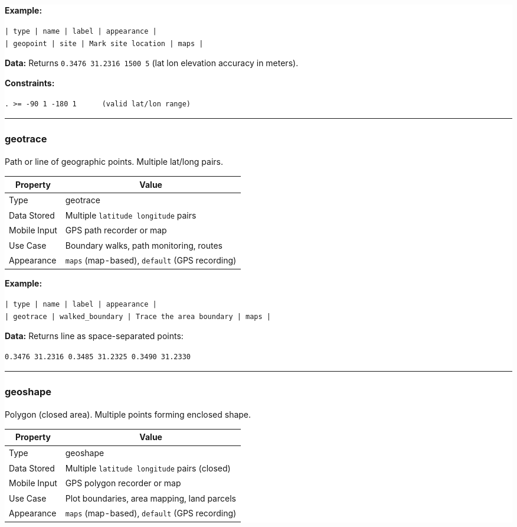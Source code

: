 **Example:**
```
| type | name | label | appearance |
| geopoint | site | Mark site location | maps |
```

**Data:** Returns `0.3476 31.2316 1500 5` (lat lon elevation accuracy in meters).

**Constraints:**
```
. >= -90 1 -180 1      (valid lat/lon range)
```

---

### geotrace
Path or line of geographic points. Multiple lat/long pairs.

| Property | Value |
|----------|-------|
| Type | geotrace |
| Data Stored | Multiple `latitude longitude` pairs |
| Mobile Input | GPS path recorder or map |
| Use Case | Boundary walks, path monitoring, routes |
| Appearance | `maps` (map-based), `default` (GPS recording) |

**Example:**
```
| type | name | label | appearance |
| geotrace | walked_boundary | Trace the area boundary | maps |
```

**Data:** Returns line as space-separated points:
```
0.3476 31.2316 0.3485 31.2325 0.3490 31.2330
```

---

### geoshape
Polygon (closed area). Multiple points forming enclosed shape.

| Property | Value |
|----------|-------|
| Type | geoshape |
| Data Stored | Multiple `latitude longitude` pairs (closed) |
| Mobile Input | GPS polygon recorder or map |
| Use Case | Plot boundaries, area mapping, land parcels |
| Appearance | `maps` (map-based), `default` (GPS recording) |

